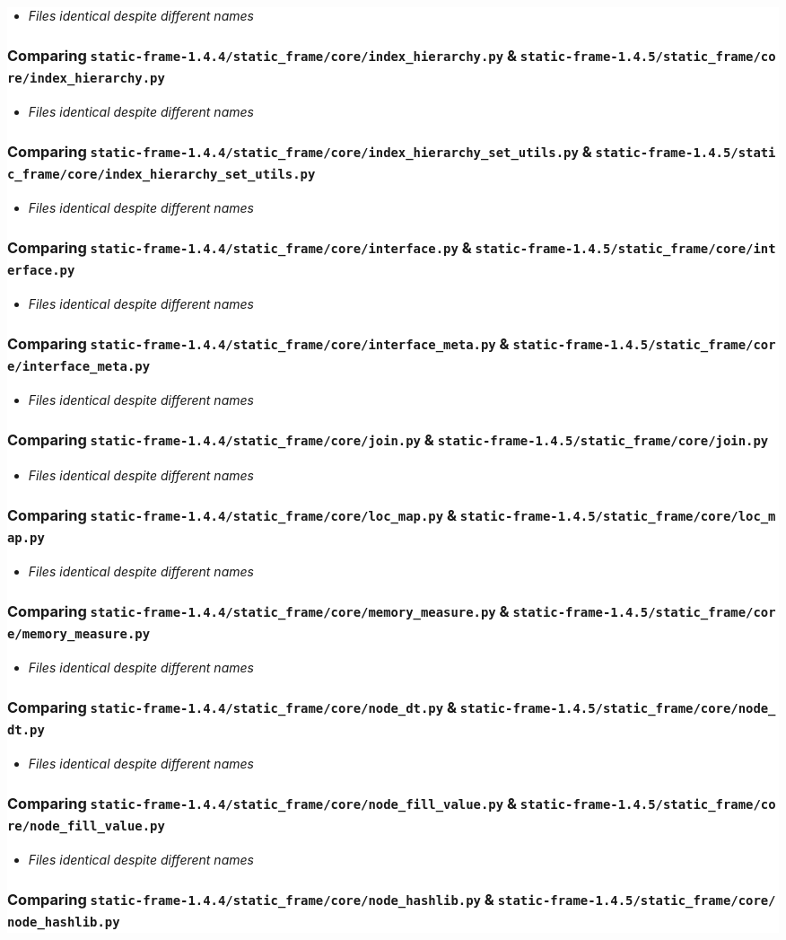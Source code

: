  * *Files identical despite different names*

### Comparing `static-frame-1.4.4/static_frame/core/index_hierarchy.py` & `static-frame-1.4.5/static_frame/core/index_hierarchy.py`

 * *Files identical despite different names*

### Comparing `static-frame-1.4.4/static_frame/core/index_hierarchy_set_utils.py` & `static-frame-1.4.5/static_frame/core/index_hierarchy_set_utils.py`

 * *Files identical despite different names*

### Comparing `static-frame-1.4.4/static_frame/core/interface.py` & `static-frame-1.4.5/static_frame/core/interface.py`

 * *Files identical despite different names*

### Comparing `static-frame-1.4.4/static_frame/core/interface_meta.py` & `static-frame-1.4.5/static_frame/core/interface_meta.py`

 * *Files identical despite different names*

### Comparing `static-frame-1.4.4/static_frame/core/join.py` & `static-frame-1.4.5/static_frame/core/join.py`

 * *Files identical despite different names*

### Comparing `static-frame-1.4.4/static_frame/core/loc_map.py` & `static-frame-1.4.5/static_frame/core/loc_map.py`

 * *Files identical despite different names*

### Comparing `static-frame-1.4.4/static_frame/core/memory_measure.py` & `static-frame-1.4.5/static_frame/core/memory_measure.py`

 * *Files identical despite different names*

### Comparing `static-frame-1.4.4/static_frame/core/node_dt.py` & `static-frame-1.4.5/static_frame/core/node_dt.py`

 * *Files identical despite different names*

### Comparing `static-frame-1.4.4/static_frame/core/node_fill_value.py` & `static-frame-1.4.5/static_frame/core/node_fill_value.py`

 * *Files identical despite different names*

### Comparing `static-frame-1.4.4/static_frame/core/node_hashlib.py` & `static-frame-1.4.5/static_frame/core/node_hashlib.py`
